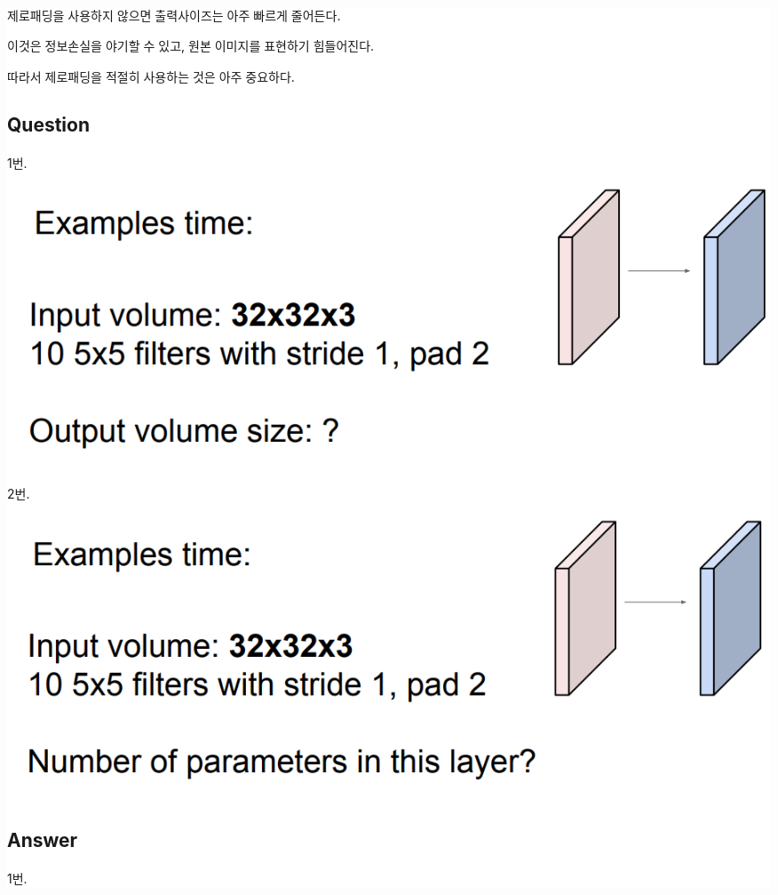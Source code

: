 제로패딩을 사용하지 않으면 출력사이즈는 아주 빠르게 줄어든다.

이것은 정보손실을 야기할 수 있고, 원본 이미지를 표현하기 힘들어진다.

따라서 제로패딩을 적절히 사용하는 것은 아주 중요하다.

## Question
1번.

![](/assets/image/2022-02-14-18-59-27.png)

2번.

![](/assets/image/2022-02-14-19-01-16.png)

## Answer
1번.